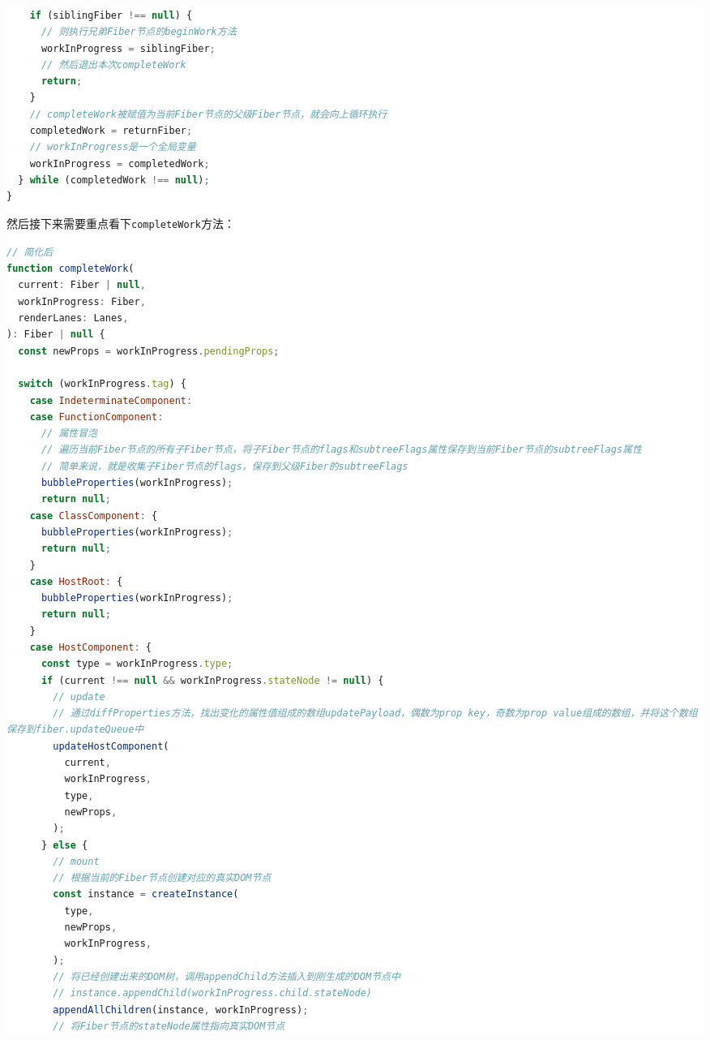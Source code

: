 ```js
    if (siblingFiber !== null) {
      // 则执行兄弟Fiber节点的beginWork方法
      workInProgress = siblingFiber;
      // 然后退出本次completeWork
      return;
    }
    // completeWork被赋值为当前Fiber节点的父级Fiber节点，就会向上循环执行
    completedWork = returnFiber;
    // workInProgress是一个全局变量
    workInProgress = completedWork;
  } while (completedWork !== null);
}
```
然后接下来需要重点看下`completeWork`方法：
```js
// 简化后
function completeWork(
  current: Fiber | null,
  workInProgress: Fiber,
  renderLanes: Lanes,
): Fiber | null {
  const newProps = workInProgress.pendingProps;

  switch (workInProgress.tag) {
    case IndeterminateComponent:
    case FunctionComponent:
      // 属性冒泡
      // 遍历当前Fiber节点的所有子Fiber节点，将子Fiber节点的flags和subtreeFlags属性保存到当前Fiber节点的subtreeFlags属性
      // 简单来说，就是收集子Fiber节点的flags，保存到父级Fiber的subtreeFlags
      bubbleProperties(workInProgress);
      return null;
    case ClassComponent: {
      bubbleProperties(workInProgress);
      return null;
    }
    case HostRoot: {
      bubbleProperties(workInProgress);
      return null;
    }
    case HostComponent: {
      const type = workInProgress.type;
      if (current !== null && workInProgress.stateNode != null) {
        // update
        // 通过diffProperties方法，找出变化的属性值组成的数组updatePayload，偶数为prop key，奇数为prop value组成的数组，并将这个数组保存到fiber.updateQueue中
        updateHostComponent(
          current,
          workInProgress,
          type,
          newProps,
        );
      } else {
        // mount
        // 根据当前的Fiber节点创建对应的真实DOM节点
        const instance = createInstance(
          type,
          newProps,
          workInProgress,
        );
        // 将已经创建出来的DOM树，调用appendChild方法插入到刚生成的DOM节点中
        // instance.appendChild(workInProgress.child.stateNode)
        appendAllChildren(instance, workInProgress);
        // 将Fiber节点的stateNode属性指向真实DOM节点
```
